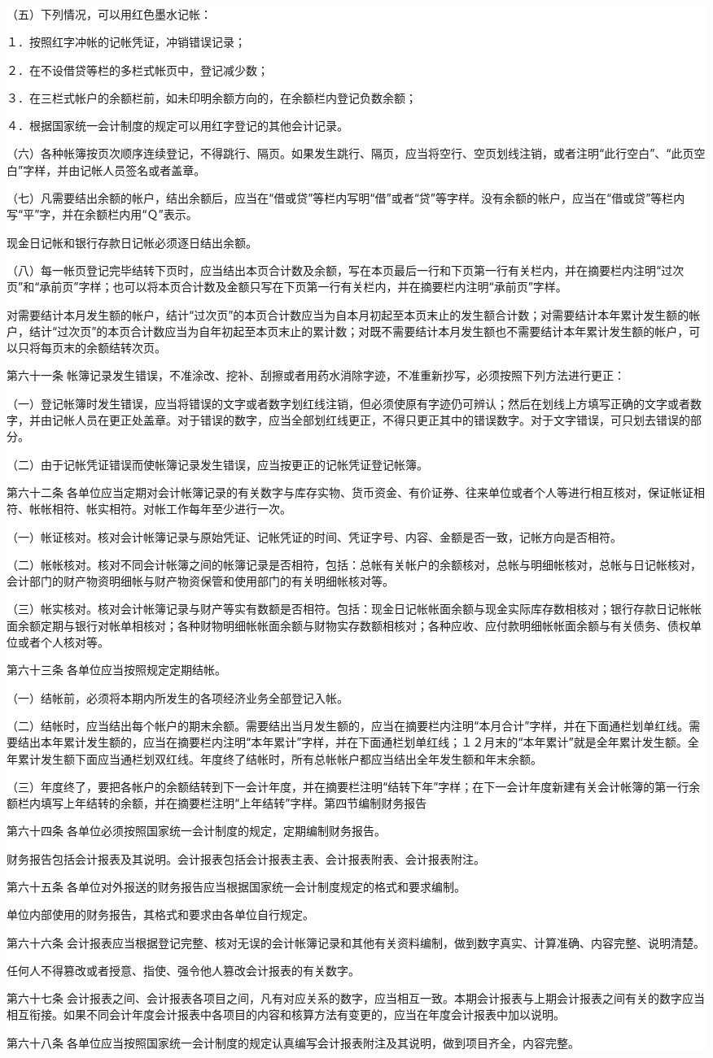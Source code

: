 （五）下列情况，可以用红色墨水记帐：

１．按照红字冲帐的记帐凭证，冲销错误记录；

２．在不设借贷等栏的多栏式帐页中，登记减少数；

３．在三栏式帐户的余额栏前，如未印明余额方向的，在余额栏内登记负数余额；

４．根据国家统一会计制度的规定可以用红字登记的其他会计记录。

（六）各种帐簿按页次顺序连续登记，不得跳行、隔页。如果发生跳行、隔页，应当将空行、空页划线注销，或者注明“此行空白”、“此页空白”字样，并由记帐人员签名或者盖章。

（七）凡需要结出余额的帐户，结出余额后，应当在“借或贷”等栏内写明“借”或者“贷”等字样。没有余额的帐户，应当在“借或贷”等栏内写“平”字，并在余额栏内用“Ｑ”表示。

现金日记帐和银行存款日记帐必须逐日结出余额。

（八）每一帐页登记完毕结转下页时，应当结出本页合计数及余额，写在本页最后一行和下页第一行有关栏内，并在摘要栏内注明“过次页”和“承前页”字样；也可以将本页合计数及金额只写在下页第一行有关栏内，并在摘要栏内注明“承前页”字样。

对需要结计本月发生额的帐户，结计“过次页”的本页合计数应当为自本月初起至本页末止的发生额合计数；对需要结计本年累计发生额的帐户，结计“过次页”的本页合计数应当为自年初起至本页末止的累计数；对既不需要结计本月发生额也不需要结计本年累计发生额的帐户，可以只将每页末的余额结转次页。

第六十一条 帐簿记录发生错误，不准涂改、挖补、刮擦或者用药水消除字迹，不准重新抄写，必须按照下列方法进行更正：

（一）登记帐簿时发生错误，应当将错误的文字或者数字划红线注销，但必须使原有字迹仍可辨认；然后在划线上方填写正确的文字或者数字，并由记帐人员在更正处盖章。对于错误的数字，应当全部划红线更正，不得只更正其中的错误数字。对于文字错误，可只划去错误的部分。

（二）由于记帐凭证错误而使帐簿记录发生错误，应当按更正的记帐凭证登记帐簿。

第六十二条 各单位应当定期对会计帐簿记录的有关数字与库存实物、货币资金、有价证券、往来单位或者个人等进行相互核对，保证帐证相符、帐帐相符、帐实相符。对帐工作每年至少进行一次。

（一）帐证核对。核对会计帐簿记录与原始凭证、记帐凭证的时间、凭证字号、内容、金额是否一致，记帐方向是否相符。

（二）帐帐核对。核对不同会计帐簿之间的帐簿记录是否相符，包括：总帐有关帐户的余额核对，总帐与明细帐核对，总帐与日记帐核对，会计部门的财产物资明细帐与财产物资保管和使用部门的有关明细帐核对等。

（三）帐实核对。核对会计帐簿记录与财产等实有数额是否相符。包括：现金日记帐帐面余额与现金实际库存数相核对；银行存款日记帐帐面余额定期与银行对帐单相核对；各种财物明细帐帐面余额与财物实存数额相核对；各种应收、应付款明细帐帐面余额与有关债务、债权单位或者个人核对等。

第六十三条 各单位应当按照规定定期结帐。

（一）结帐前，必须将本期内所发生的各项经济业务全部登记入帐。

（二）结帐时，应当结出每个帐户的期末余额。需要结出当月发生额的，应当在摘要栏内注明“本月合计”字样，并在下面通栏划单红线。需要结出本年累计发生额的，应当在摘要栏内注明“本年累计”字样，并在下面通栏划单红线；１２月末的“本年累计”就是全年累计发生额。全年累计发生额下面应当通栏划双红线。年度终了结帐时，所有总帐帐户都应当结出全年发生额和年末余额。

（三）年度终了，要把各帐户的余额结转到下一会计年度，并在摘要栏注明“结转下年”字样；在下一会计年度新建有关会计帐簿的第一行余额栏内填写上年结转的余额，并在摘要栏注明“上年结转”字样。第四节编制财务报告

第六十四条 各单位必须按照国家统一会计制度的规定，定期编制财务报告。

财务报告包括会计报表及其说明。会计报表包括会计报表主表、会计报表附表、会计报表附注。

第六十五条 各单位对外报送的财务报告应当根据国家统一会计制度规定的格式和要求编制。

单位内部使用的财务报告，其格式和要求由各单位自行规定。

第六十六条 会计报表应当根据登记完整、核对无误的会计帐簿记录和其他有关资料编制，做到数字真实、计算准确、内容完整、说明清楚。

任何人不得篡改或者授意、指使、强令他人篡改会计报表的有关数字。

第六十七条 会计报表之间、会计报表各项目之间，凡有对应关系的数字，应当相互一致。本期会计报表与上期会计报表之间有关的数字应当相互衔接。如果不同会计年度会计报表中各项目的内容和核算方法有变更的，应当在年度会计报表中加以说明。

第六十八条 各单位应当按照国家统一会计制度的规定认真编写会计报表附注及其说明，做到项目齐全，内容完整。
